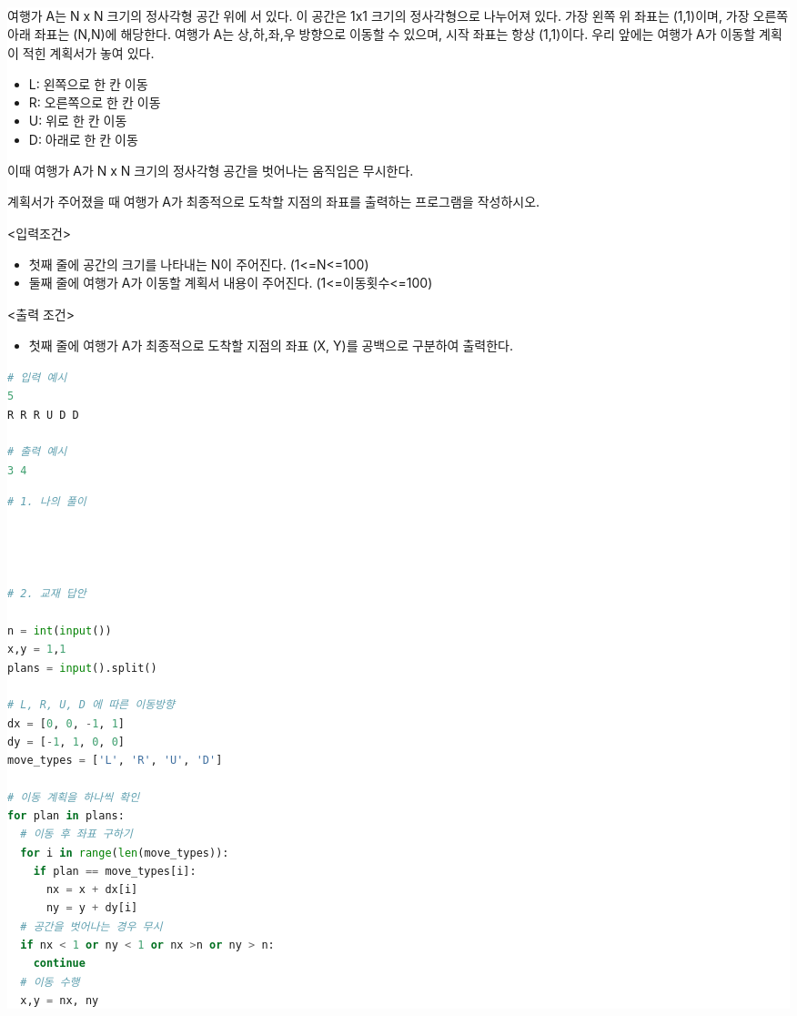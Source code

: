 여행가 A는 N x N 크기의 정사각형 공간 위에 서 있다. 이 공간은 1x1 크기의 정사각형으로 나누어져 있다. 가장 왼쪽 위 좌표는 (1,1)이며, 가장 오른쪽 아래 좌표는 (N,N)에 해당한다. 여행가 A는 상,하,좌,우 방향으로 이동할 수 있으며, 시작 좌표는 항상 (1,1)이다. 우리 앞에는 여행가 A가 이동할 계획이 적힌 계획서가 놓여 있다.

* L: 왼쪽으로 한 칸 이동
* R: 오른쪽으로 한 칸 이동
* U: 위로 한 칸 이동
* D: 아래로 한 칸 이동

이때 여행가 A가 N x N 크기의 정사각형 공간을 벗어나는 움직임은 무시한다.

계획서가 주어졌을 때 여행가 A가 최종적으로 도착할 지점의 좌표를 출력하는 프로그램을 작성하시오.

<입력조건>
* 첫째 줄에 공간의 크기를 나타내는 N이 주어진다. (1<=N<=100)
* 둘째 줄에 여행가 A가 이동할 계획서 내용이 주어진다. (1<=이동횟수<=100)
  
<출력 조건>
* 첫째 줄에 여행가 A가 최종적으로 도착할 지점의 좌표 (X, Y)를 공백으로 구분하여 출력한다.

```python
# 입력 예시
5
R R R U D D

# 출력 예시
3 4
```


```python
# 1. 나의 풀이




# 2. 교재 답안

n = int(input())
x,y = 1,1
plans = input().split()

# L, R, U, D 에 따른 이동방향
dx = [0, 0, -1, 1]
dy = [-1, 1, 0, 0]
move_types = ['L', 'R', 'U', 'D']

# 이동 계획을 하나씩 확인
for plan in plans:
  # 이동 후 좌표 구하기
  for i in range(len(move_types)):
    if plan == move_types[i]:
      nx = x + dx[i]
      ny = y + dy[i]
  # 공간을 벗어나는 경우 무시
  if nx < 1 or ny < 1 or nx >n or ny > n:
    continue
  # 이동 수행
  x,y = nx, ny
```
